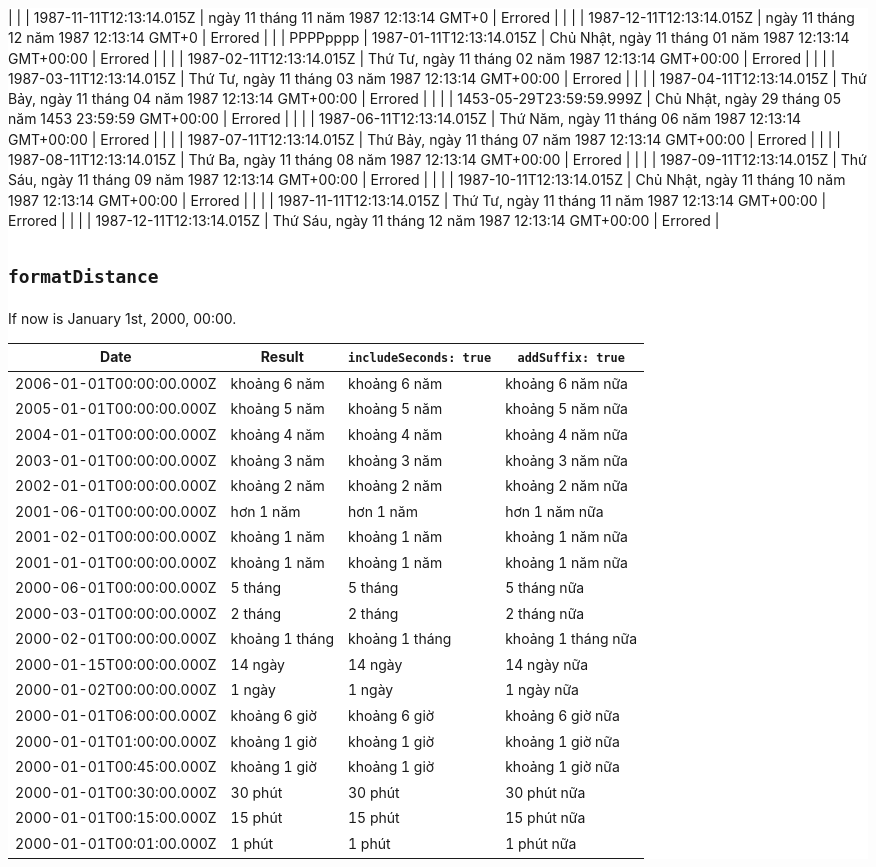 |                                 |              | 1987-11-11T12:13:14.015Z | ngày 11 tháng 11 năm 1987 12:13:14 GMT+0               | Errored                  |
|                                 |              | 1987-12-11T12:13:14.015Z | ngày 11 tháng 12 năm 1987 12:13:14 GMT+0               | Errored                  |
|                                 | PPPPpppp     | 1987-01-11T12:13:14.015Z | Chủ Nhật, ngày 11 tháng 01 năm 1987 12:13:14 GMT+00:00 | Errored                  |
|                                 |              | 1987-02-11T12:13:14.015Z | Thứ Tư, ngày 11 tháng 02 năm 1987 12:13:14 GMT+00:00   | Errored                  |
|                                 |              | 1987-03-11T12:13:14.015Z | Thứ Tư, ngày 11 tháng 03 năm 1987 12:13:14 GMT+00:00   | Errored                  |
|                                 |              | 1987-04-11T12:13:14.015Z | Thứ Bảy, ngày 11 tháng 04 năm 1987 12:13:14 GMT+00:00  | Errored                  |
|                                 |              | 1453-05-29T23:59:59.999Z | Chủ Nhật, ngày 29 tháng 05 năm 1453 23:59:59 GMT+00:00 | Errored                  |
|                                 |              | 1987-06-11T12:13:14.015Z | Thứ Năm, ngày 11 tháng 06 năm 1987 12:13:14 GMT+00:00  | Errored                  |
|                                 |              | 1987-07-11T12:13:14.015Z | Thứ Bảy, ngày 11 tháng 07 năm 1987 12:13:14 GMT+00:00  | Errored                  |
|                                 |              | 1987-08-11T12:13:14.015Z | Thứ Ba, ngày 11 tháng 08 năm 1987 12:13:14 GMT+00:00   | Errored                  |
|                                 |              | 1987-09-11T12:13:14.015Z | Thứ Sáu, ngày 11 tháng 09 năm 1987 12:13:14 GMT+00:00  | Errored                  |
|                                 |              | 1987-10-11T12:13:14.015Z | Chủ Nhật, ngày 11 tháng 10 năm 1987 12:13:14 GMT+00:00 | Errored                  |
|                                 |              | 1987-11-11T12:13:14.015Z | Thứ Tư, ngày 11 tháng 11 năm 1987 12:13:14 GMT+00:00   | Errored                  |
|                                 |              | 1987-12-11T12:13:14.015Z | Thứ Sáu, ngày 11 tháng 12 năm 1987 12:13:14 GMT+00:00  | Errored                  |

## `formatDistance`

If now is January 1st, 2000, 00:00.

| Date                     | Result         | `includeSeconds: true` | `addSuffix: true`    |
| ------------------------ | -------------- | ---------------------- | -------------------- |
| 2006-01-01T00:00:00.000Z | khoảng 6 năm   | khoảng 6 năm           | khoảng 6 năm nữa     |
| 2005-01-01T00:00:00.000Z | khoảng 5 năm   | khoảng 5 năm           | khoảng 5 năm nữa     |
| 2004-01-01T00:00:00.000Z | khoảng 4 năm   | khoảng 4 năm           | khoảng 4 năm nữa     |
| 2003-01-01T00:00:00.000Z | khoảng 3 năm   | khoảng 3 năm           | khoảng 3 năm nữa     |
| 2002-01-01T00:00:00.000Z | khoảng 2 năm   | khoảng 2 năm           | khoảng 2 năm nữa     |
| 2001-06-01T00:00:00.000Z | hơn 1 năm      | hơn 1 năm              | hơn 1 năm nữa        |
| 2001-02-01T00:00:00.000Z | khoảng 1 năm   | khoảng 1 năm           | khoảng 1 năm nữa     |
| 2001-01-01T00:00:00.000Z | khoảng 1 năm   | khoảng 1 năm           | khoảng 1 năm nữa     |
| 2000-06-01T00:00:00.000Z | 5 tháng        | 5 tháng                | 5 tháng nữa          |
| 2000-03-01T00:00:00.000Z | 2 tháng        | 2 tháng                | 2 tháng nữa          |
| 2000-02-01T00:00:00.000Z | khoảng 1 tháng | khoảng 1 tháng         | khoảng 1 tháng nữa   |
| 2000-01-15T00:00:00.000Z | 14 ngày        | 14 ngày                | 14 ngày nữa          |
| 2000-01-02T00:00:00.000Z | 1 ngày         | 1 ngày                 | 1 ngày nữa           |
| 2000-01-01T06:00:00.000Z | khoảng 6 giờ   | khoảng 6 giờ           | khoảng 6 giờ nữa     |
| 2000-01-01T01:00:00.000Z | khoảng 1 giờ   | khoảng 1 giờ           | khoảng 1 giờ nữa     |
| 2000-01-01T00:45:00.000Z | khoảng 1 giờ   | khoảng 1 giờ           | khoảng 1 giờ nữa     |
| 2000-01-01T00:30:00.000Z | 30 phút        | 30 phút                | 30 phút nữa          |
| 2000-01-01T00:15:00.000Z | 15 phút        | 15 phút                | 15 phút nữa          |
| 2000-01-01T00:01:00.000Z | 1 phút         | 1 phút                 | 1 phút nữa           |